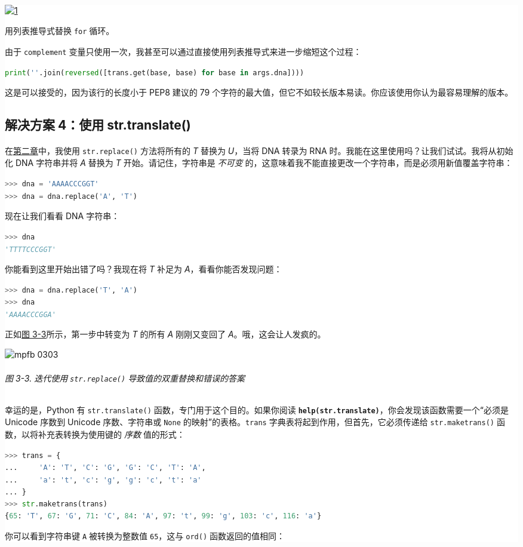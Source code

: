 [![1](assets/1.png)](#co_reverse_complement_of_dna___span_class__keep_together__string_manipulation__span__CO10-1)

用列表推导式替换 `for` 循环。

由于 `complement` 变量只使用一次，我甚至可以通过直接使用列表推导式来进一步缩短这个过程：

```py
print(''.join(reversed([trans.get(base, base) for base in args.dna])))
```

这是可以接受的，因为该行的长度小于 PEP8 建议的 79 个字符的最大值，但它不如较长版本易读。你应该使用你认为最容易理解的版本。

## 解决方案 4：使用 str.translate()

在[第二章](ch02.html#ch02)中，我使用 `str.replace()` 方法将所有的 *T* 替换为 *U*，当将 DNA 转录为 RNA 时。我能在这里使用吗？让我们试试。我将从初始化 DNA 字符串并将 *A* 替换为 *T* 开始。请记住，字符串是 *不可变* 的，这意味着我不能直接更改一个字符串，而是必须用新值覆盖字符串：

```py
>>> dna = 'AAAACCCGGT'
>>> dna = dna.replace('A', 'T')
```

现在让我们看看 DNA 字符串：

```py
>>> dna
'TTTTCCCGGT'
```

你能看到这里开始出错了吗？我现在将 *T* 补足为 *A*，看看你能否发现问题：

```py
>>> dna = dna.replace('T', 'A')
>>> dna
'AAAACCCGGA'
```

正如[图 3-3](#fig_3.3)所示，第一步中转变为 *T* 的所有 *A* 刚刚又变回了 *A*。哦，这会让人发疯的。

![mpfb 0303](assets/mpfb_0303.png)

###### 图 3-3\. 迭代使用 `str.replace()` 导致值的双重替换和错误的答案

幸运的是，Python 有 `str.translate()` 函数，专门用于这个目的。如果你阅读 **`help(str.translate)`**，你会发现该函数需要一个“必须是 Unicode 序数到 Unicode 序数、字符串或 `None` 的映射”的表格。`trans` 字典表将起到作用，但首先，它必须传递给 `str.maketrans()` 函数，以将补充表转换为使用键的 *序数* 值的形式：

```py
>>> trans = {
...     'A': 'T', 'C': 'G', 'G': 'C', 'T': 'A',
...     'a': 't', 'c': 'g', 'g': 'c', 't': 'a'
... }
>>> str.maketrans(trans)
{65: 'T', 67: 'G', 71: 'C', 84: 'A', 97: 't', 99: 'g', 103: 'c', 116: 'a'}
```

你可以看到字符串键 `A` 被转换为整数值 `65`，这与 `ord()` 函数返回的值相同：
